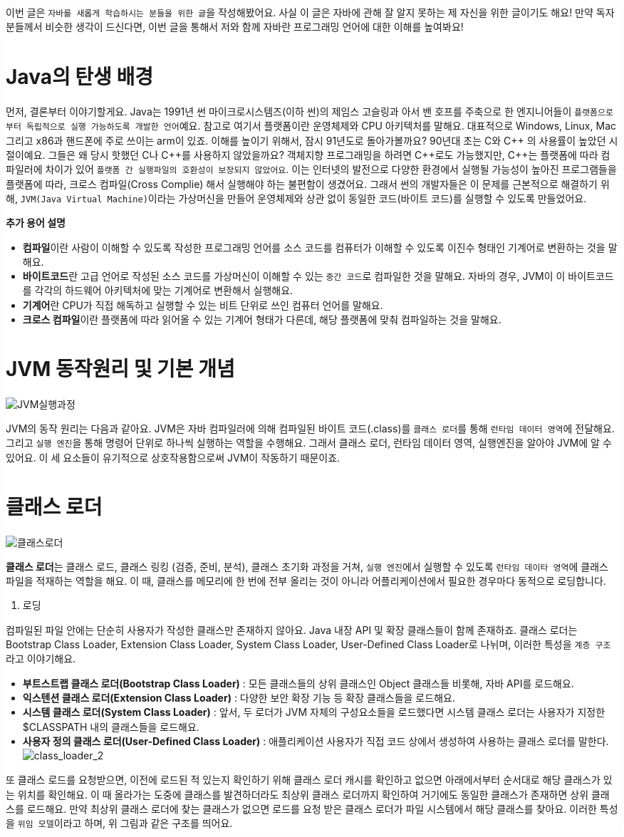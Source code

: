 이번 글은 `자바를 새롭게 학습하시는 분들을 위한 글`을 작성해봤어요. 사실 이 글은 자바에 관해 잘 알지 못하는 제 자신을 위한 글이기도 해요! 만약 독자 분들께서 비슷한 생각이 드신다면, 이번 글을 통해서 저와 함께 자바란 프로그래밍 언어에 대한 이해를 높여봐요!

# Java의 탄생 배경

먼저, 결론부터 이야기할게요. Java는 1991년 썬 마이크로시스템즈(이하 썬)의 제임스 고슬링과 아서 밴 호프를 주축으로 한 엔지니어들이 `플랫폼으로부터 독립적으로 실행 가능하도록 개발한 언어`예요. 참고로 여기서 플랫폼이란 운영체제와 CPU 아키텍처를 말해요. 대표적으로 Windows, Linux, Mac 그리고 x86과 핸드폰에 주로 쓰이는 arm이 있죠. 이해를 높이기 위해서, 잠시 91년도로 돌아가볼까요? 90년대 초는 C와 C++ 의 사용률이 높았던 시절이예요. 그들은 왜 당시 핫했던 C나 C++를 사용하지 않았을까요? 객체지향 프로그래밍을 하려면 C++로도 가능했지만, C++는 플랫폼에 따라 컴파일러에 차이가 있어 `플랫폼 간 실행파일의 호환성이 보장되지 않았어요`. 이는 인터넷의 발전으로 다양한 환경에서 실행될 가능성이 높아진 프로그램들을 플랫폼에 따라, 크로스 컴파일(Cross Complie) 해서 실행해야 하는 불편함이 생겼어요. 그래서 썬의 개발자들은 이 문제를 근본적으로 해결하기 위해, `JVM(Java Virtual Machine)`이라는 가상머신을 만들어 운영체제와 상관 없이 동일한 코드(바이트 코드)를 실행할 수 있도록 만들었어요.

**추가 용어 설명**

- **컴파일**이란 사람이 이해할 수 있도록 작성한 프로그래밍 언어를 소스 코드를 컴퓨터가 이해할 수 있도록 이진수 형태인 기계어로 변환하는 것을 말해요.
- **바이트코드**란 고급 언어로 작성된 소스 코드를 가상머신이 이해할 수 있는 `중간 코드`로 컴파일한 것을 말해요. 자바의 경우, JVM이 이 바이트코드를 각각의 하드웨어 아키텍처에 맞는 기계어로 변환해서 실행해요.
- **기계어**란 CPU가 직접 해독하고 실행할 수 있는 비트 단위로 쓰인 컴퓨터 언어를 말해요.
- **크로스 컴파일**이란 플랫폼에 따라 읽어올 수 있는 기계어 형태가 다른데, 해당 플랫폼에 맞춰 컴파일하는 것을 말해요.

# JVM 동작원리 및 기본 개념
![JVM실행과정](https://www.joonfluence.com/_next/image?url=%2Fstatic%2Fimages%2Fjava%2Fstep-0%2Fexecution_process.png&w=1920&q=75)

JVM의 동작 원리는 다음과 같아요. JVM은 자바 컴파일러에 의해 컴파일된 바이트 코드(.class)를 `클래스 로더`를 통해 `런타임 데이터 영역`에 전달해요. 그리고 `실행 엔진`을 통해 명령어 단위로 하나씩 실행하는 역할을 수행해요. 그래서 클래스 로더, 런타임 데이터 영역, 실행엔진을 알아야 JVM에 알 수 있어요. 이 세 요소들이 유기적으로 상호작용함으로써 JVM이 작동하기 때문이죠.

# **클래스 로더**
![클래스로더](https://www.joonfluence.com/_next/image?url=%2Fstatic%2Fimages%2Fjava%2Fstep-0%2Fclass_loader.png&w=750&q=75)

**클래스 로더**는 클래스 로드, 클래스 링킹 (검증, 준비, 분석), 클래스 초기화 과정을 거쳐, `실행 엔진`에서 실행할 수 있도록 `런타임 데이타 영역`에 클래스 파일을 적재하는 역할을 해요. 이 때, 클래스를 메모리에 한 번에 전부 올리는 것이 아니라 어플리케이션에서 필요한 경우마다 동적으로 로딩합니다.

1. 로딩

컴파일된 파일 안에는 단순히 사용자가 작성한 클래스만 존재하지 않아요. Java 내장 API 및 확장 클래스들이 함께 존재하죠. 클래스 로더는 Bootstrap Class Loader, Extension Class Loader, System Class Loader, User-Defined Class Loader로 나뉘며, 이러한 특성을 `계층 구조`라고 이야기해요.

- **부트스트랩 클래스 로더(Bootstrap Class Loader)** : 모든 클래스들의 상위 클래스인 Object 클래스들 비롯해, 자바 API를 로드해요.
- **익스텐션 클래스 로더(Extension Class Loader)** : 다양한 보안 확장 기능 등 확장 클래스들을 로드해요.
- **시스템 클래스 로더(System Class Loader)** : 앞서, 두 로더가 JVM 자체의 구성요소들을 로드했다면 시스템 클래스 로더는 사용자가 지정한 $CLASSPATH 내의 클래스들을 로드해요.
- **사용자 정의 클래스 로더(User-Defined Class Loader)** : 애플리케이션 사용자가 직접 코드 상에서 생성하여 사용하는 클래스 로더를 말한다.
![class_loader_2](https://www.joonfluence.com/_next/image?url=%2Fstatic%2Fimages%2Fjava%2Fstep-0%2Fclass_loader_2.png&w=640&q=75)

또 클래스 로드를 요청받으면, 이전에 로드된 적 있는지 확인하기 위해 클래스 로더 캐시를 확인하고 없으면 아래에서부터 순서대로 해당 클래스가 있는 위치를 확인해요. 이 때 올라가는 도중에 클래스를 발견하더라도 최상위 클래스 로더까지 확인하여 거기에도 동일한 클래스가 존재하면 상위 클래스를 로드해요. 만약 최상위 클래스 로더에 찾는 클래스가 없으면 로드를 요청 받은 클래스 로더가 파일 시스템에서 해당 클래스를 찾아요. 이러한 특성을 `위임 모델`이라고 하며, 위 그림과 같은 구조를 띄어요.
